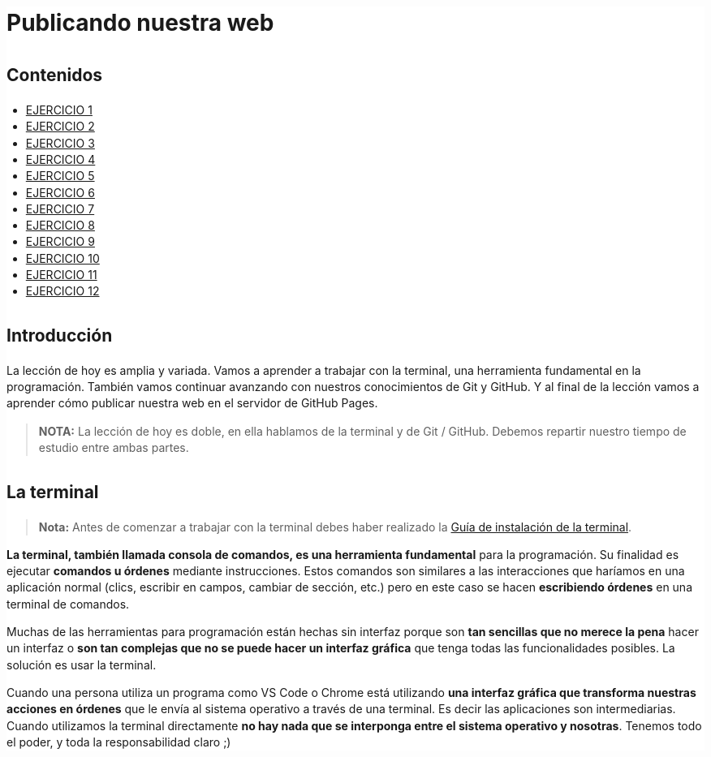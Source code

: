 # Publicando nuestra web

## Contenidos



- [EJERCICIO 1](#ejercicio-1)
- [EJERCICIO 2](#ejercicio-2)
- [EJERCICIO 3](#ejercicio-3)
- [EJERCICIO 4](#ejercicio-4)
- [EJERCICIO 5](#ejercicio-5)
- [EJERCICIO 6](#ejercicio-6)
- [EJERCICIO 7](#ejercicio-7)
- [EJERCICIO 8](#ejercicio-8)
- [EJERCICIO 9](#ejercicio-9)
- [EJERCICIO 10](#ejercicio-10)
- [EJERCICIO 11](#ejercicio-11)
- [EJERCICIO 12](#ejercicio-12)



## Introducción

La lección de hoy es amplia y variada. Vamos a aprender a trabajar con la terminal, una herramienta fundamental en la programación. También vamos continuar avanzando con nuestros conocimientos de Git y GitHub. Y al final de la lección vamos a aprender cómo publicar nuestra web en el servidor de GitHub Pages.

> **NOTA:** La lección de hoy es doble, en ella hablamos de la terminal y de Git / GitHub. Debemos repartir nuestro tiempo de estudio entre ambas partes.

## La terminal

> **Nota:** Antes de comenzar a trabajar con la terminal debes haber realizado la [Guía de instalación de la terminal](../instalacion/instalacion_de_la_terminal.md).

**La terminal, también llamada consola de comandos, es una herramienta fundamental** para la programación. Su finalidad es ejecutar **comandos u órdenes** mediante instrucciones. Estos comandos son similares a las interacciones que haríamos en una aplicación normal (clics, escribir en campos, cambiar de sección, etc.) pero en este caso se hacen **escribiendo órdenes** en una terminal de comandos.

Muchas de las herramientas para programación están hechas sin interfaz porque son **tan sencillas que no merece la pena** hacer un interfaz o **son tan complejas que no se puede hacer un interfaz gráfica** que tenga todas las funcionalidades posibles. La solución es usar la terminal.

Cuando una persona utiliza un programa como VS Code o Chrome está utilizando **una interfaz gráfica que transforma nuestras acciones en órdenes** que le envía al sistema operativo a través de una terminal. Es decir las aplicaciones son intermediarias. Cuando utilizamos la terminal directamente **no hay nada que se interponga entre el sistema operativo y nosotras**. Tenemos todo el poder, y toda la responsabilidad claro ;)
